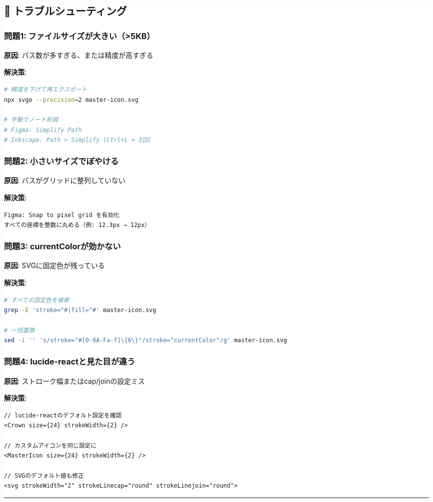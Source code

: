 
## 🐛 トラブルシューティング

### 問題1: ファイルサイズが大きい（>5KB）

**原因**: パス数が多すぎる、または精度が高すぎる

**解決策**:
```bash
# 精度を下げて再エクスポート
npx svgo --precision=2 master-icon.svg

# 手動でノード削減
# Figma: Simplify Path
# Inkscape: Path > Simplify (Ctrl+L × 3回)
```

### 問題2: 小さいサイズでぼやける

**原因**: パスがグリッドに整列していない

**解決策**:
```
Figma: Snap to pixel grid を有効化
すべての座標を整数に丸める（例: 12.3px → 12px）
```

### 問題3: currentColorが効かない

**原因**: SVGに固定色が残っている

**解決策**:
```bash
# すべての固定色を検索
grep -E 'stroke="#|fill="#' master-icon.svg

# 一括置換
sed -i '' 's/stroke="#[0-9A-Fa-f]\{6\}"/stroke="currentColor"/g' master-icon.svg
```

### 問題4: lucide-reactと見た目が違う

**原因**: ストローク幅またはcap/joinの設定ミス

**解決策**:
```tsx
// lucide-reactのデフォルト設定を確認
<Crown size={24} strokeWidth={2} />

// カスタムアイコンを同じ設定に
<MasterIcon size={24} strokeWidth={2} />

// SVGのデフォルト値も修正
<svg strokeWidth="2" strokeLinecap="round" strokeLinejoin="round">
```

---